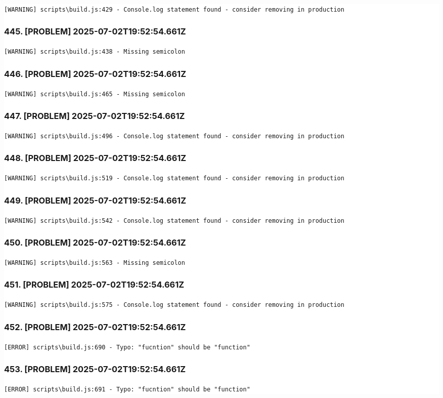 ```
[WARNING] scripts\build.js:429 - Console.log statement found - consider removing in production
```

### 445. [PROBLEM] 2025-07-02T19:52:54.661Z

```
[WARNING] scripts\build.js:438 - Missing semicolon
```

### 446. [PROBLEM] 2025-07-02T19:52:54.661Z

```
[WARNING] scripts\build.js:465 - Missing semicolon
```

### 447. [PROBLEM] 2025-07-02T19:52:54.661Z

```
[WARNING] scripts\build.js:496 - Console.log statement found - consider removing in production
```

### 448. [PROBLEM] 2025-07-02T19:52:54.661Z

```
[WARNING] scripts\build.js:519 - Console.log statement found - consider removing in production
```

### 449. [PROBLEM] 2025-07-02T19:52:54.661Z

```
[WARNING] scripts\build.js:542 - Console.log statement found - consider removing in production
```

### 450. [PROBLEM] 2025-07-02T19:52:54.661Z

```
[WARNING] scripts\build.js:563 - Missing semicolon
```

### 451. [PROBLEM] 2025-07-02T19:52:54.661Z

```
[WARNING] scripts\build.js:575 - Console.log statement found - consider removing in production
```

### 452. [PROBLEM] 2025-07-02T19:52:54.661Z

```
[ERROR] scripts\build.js:690 - Typo: "fucntion" should be "function"
```

### 453. [PROBLEM] 2025-07-02T19:52:54.661Z

```
[ERROR] scripts\build.js:691 - Typo: "fucntion" should be "function"
```
